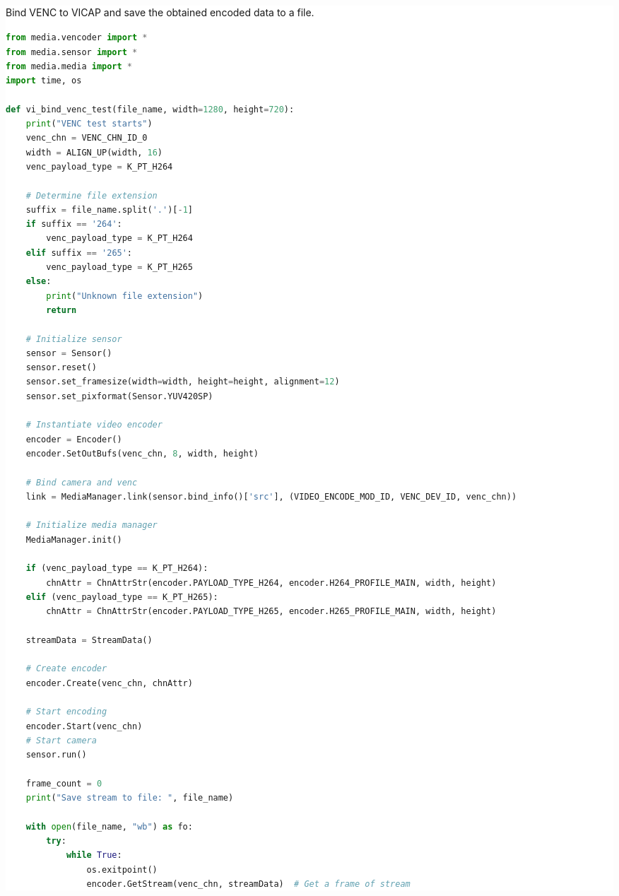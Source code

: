 Bind VENC to VICAP and save the obtained encoded data to a file.

```python
from media.vencoder import *
from media.sensor import *
from media.media import *
import time, os

def vi_bind_venc_test(file_name, width=1280, height=720):
    print("VENC test starts")
    venc_chn = VENC_CHN_ID_0
    width = ALIGN_UP(width, 16)
    venc_payload_type = K_PT_H264

    # Determine file extension
    suffix = file_name.split('.')[-1]
    if suffix == '264':
        venc_payload_type = K_PT_H264
    elif suffix == '265':
        venc_payload_type = K_PT_H265
    else:
        print("Unknown file extension")
        return

    # Initialize sensor
    sensor = Sensor()
    sensor.reset()
    sensor.set_framesize(width=width, height=height, alignment=12)
    sensor.set_pixformat(Sensor.YUV420SP)

    # Instantiate video encoder
    encoder = Encoder()
    encoder.SetOutBufs(venc_chn, 8, width, height)

    # Bind camera and venc
    link = MediaManager.link(sensor.bind_info()['src'], (VIDEO_ENCODE_MOD_ID, VENC_DEV_ID, venc_chn))

    # Initialize media manager
    MediaManager.init()

    if (venc_payload_type == K_PT_H264):
        chnAttr = ChnAttrStr(encoder.PAYLOAD_TYPE_H264, encoder.H264_PROFILE_MAIN, width, height)
    elif (venc_payload_type == K_PT_H265):
        chnAttr = ChnAttrStr(encoder.PAYLOAD_TYPE_H265, encoder.H265_PROFILE_MAIN, width, height)

    streamData = StreamData()

    # Create encoder
    encoder.Create(venc_chn, chnAttr)

    # Start encoding
    encoder.Start(venc_chn)
    # Start camera
    sensor.run()

    frame_count = 0
    print("Save stream to file: ", file_name)

    with open(file_name, "wb") as fo:
        try:
            while True:
                os.exitpoint()
                encoder.GetStream(venc_chn, streamData)  # Get a frame of stream
```